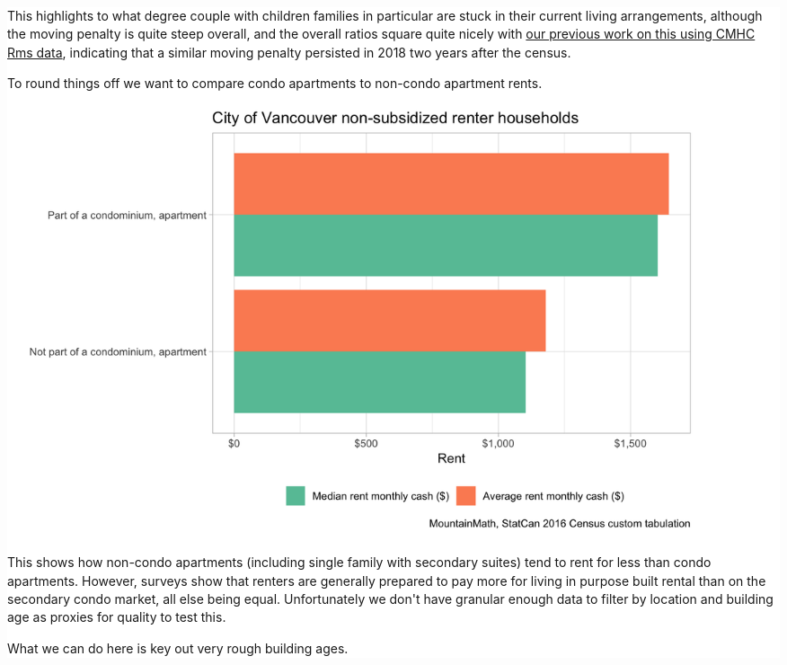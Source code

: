 This highlights to what degree couple with children families in particular are stuck in their current living arrangements, although the moving penalty is quite steep overall, and the overall ratios square quite nicely with [our previous work on this using CMHC Rms data](https://doodles.mountainmath.ca/blog/2018/11/28/moving-penalty/), indicating that a similar moving penalty persisted in 2018 two years after the census.

To round things off we want to compare condo apartments to non-condo apartment rents.

<img src="index_files/figure-html/unnamed-chunk-16-1.png" width="768" />

This shows how non-condo apartments (including single family with secondary suites) tend to rent for less than condo apartments. However, surveys show that renters are generally prepared to pay more for living in purpose built rental than on the secondary condo market, all else being equal. Unfortunately we don't have granular enough data to filter by location and building age as proxies for quality to test this.

What we can do here is key out very rough building ages.
